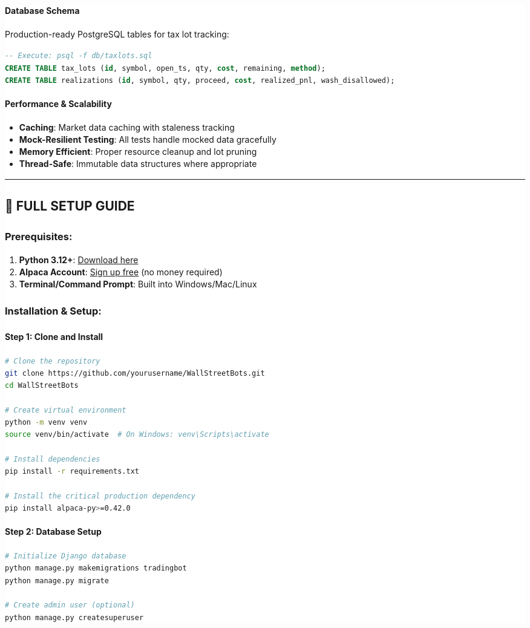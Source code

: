 #### **Database Schema**
Production-ready PostgreSQL tables for tax lot tracking:
```sql
-- Execute: psql -f db/taxlots.sql
CREATE TABLE tax_lots (id, symbol, open_ts, qty, cost, remaining, method);
CREATE TABLE realizations (id, symbol, qty, proceed, cost, realized_pnl, wash_disallowed);
```

#### **Performance & Scalability**
- **Caching**: Market data caching with staleness tracking
- **Mock-Resilient Testing**: All tests handle mocked data gracefully
- **Memory Efficient**: Proper resource cleanup and lot pruning
- **Thread-Safe**: Immutable data structures where appropriate

---

## 🚀 **FULL SETUP GUIDE**

### **Prerequisites:**
1. **Python 3.12+**: [Download here](https://python.org/downloads)
2. **Alpaca Account**: [Sign up free](https://alpaca.markets) (no money required)
3. **Terminal/Command Prompt**: Built into Windows/Mac/Linux

### **Installation & Setup:**

#### **Step 1: Clone and Install**
```bash
# Clone the repository
git clone https://github.com/yourusername/WallStreetBots.git
cd WallStreetBots

# Create virtual environment
python -m venv venv
source venv/bin/activate  # On Windows: venv\Scripts\activate

# Install dependencies
pip install -r requirements.txt

# Install the critical production dependency
pip install alpaca-py>=0.42.0
```

#### **Step 2: Database Setup**
```bash
# Initialize Django database
python manage.py makemigrations tradingbot
python manage.py migrate

# Create admin user (optional)
python manage.py createsuperuser
```
